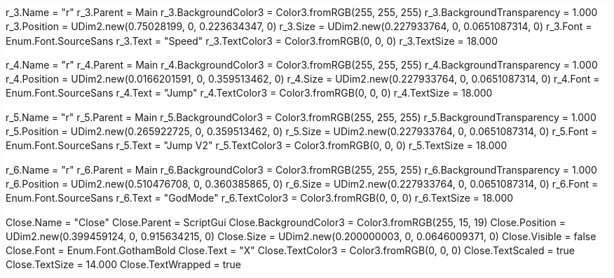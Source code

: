 r_3.Name = "r"
r_3.Parent = Main
r_3.BackgroundColor3 = Color3.fromRGB(255, 255, 255)
r_3.BackgroundTransparency = 1.000
r_3.Position = UDim2.new(0.75028199, 0, 0.223634347, 0)
r_3.Size = UDim2.new(0.227933764, 0, 0.0651087314, 0)
r_3.Font = Enum.Font.SourceSans
r_3.Text = "Speed"
r_3.TextColor3 = Color3.fromRGB(0, 0, 0)
r_3.TextSize = 18.000

r_4.Name = "r"
r_4.Parent = Main
r_4.BackgroundColor3 = Color3.fromRGB(255, 255, 255)
r_4.BackgroundTransparency = 1.000
r_4.Position = UDim2.new(0.0166201591, 0, 0.359513462, 0)
r_4.Size = UDim2.new(0.227933764, 0, 0.0651087314, 0)
r_4.Font = Enum.Font.SourceSans
r_4.Text = "Jump"
r_4.TextColor3 = Color3.fromRGB(0, 0, 0)
r_4.TextSize = 18.000

r_5.Name = "r"
r_5.Parent = Main
r_5.BackgroundColor3 = Color3.fromRGB(255, 255, 255)
r_5.BackgroundTransparency = 1.000
r_5.Position = UDim2.new(0.265922725, 0, 0.359513462, 0)
r_5.Size = UDim2.new(0.227933764, 0, 0.0651087314, 0)
r_5.Font = Enum.Font.SourceSans
r_5.Text = "Jump V2"
r_5.TextColor3 = Color3.fromRGB(0, 0, 0)
r_5.TextSize = 18.000

r_6.Name = "r"
r_6.Parent = Main
r_6.BackgroundColor3 = Color3.fromRGB(255, 255, 255)
r_6.BackgroundTransparency = 1.000
r_6.Position = UDim2.new(0.510476708, 0, 0.360385865, 0)
r_6.Size = UDim2.new(0.227933764, 0, 0.0651087314, 0)
r_6.Font = Enum.Font.SourceSans
r_6.Text = "GodMode"
r_6.TextColor3 = Color3.fromRGB(0, 0, 0)
r_6.TextSize = 18.000

Close.Name = "Close"
Close.Parent = ScriptGui
Close.BackgroundColor3 = Color3.fromRGB(255, 15, 19)
Close.Position = UDim2.new(0.399459124, 0, 0.915634215, 0)
Close.Size = UDim2.new(0.200000003, 0, 0.0646009371, 0)
Close.Visible = false
Close.Font = Enum.Font.GothamBold
Close.Text = "X"
Close.TextColor3 = Color3.fromRGB(0, 0, 0)
Close.TextScaled = true
Close.TextSize = 14.000
Close.TextWrapped = true
